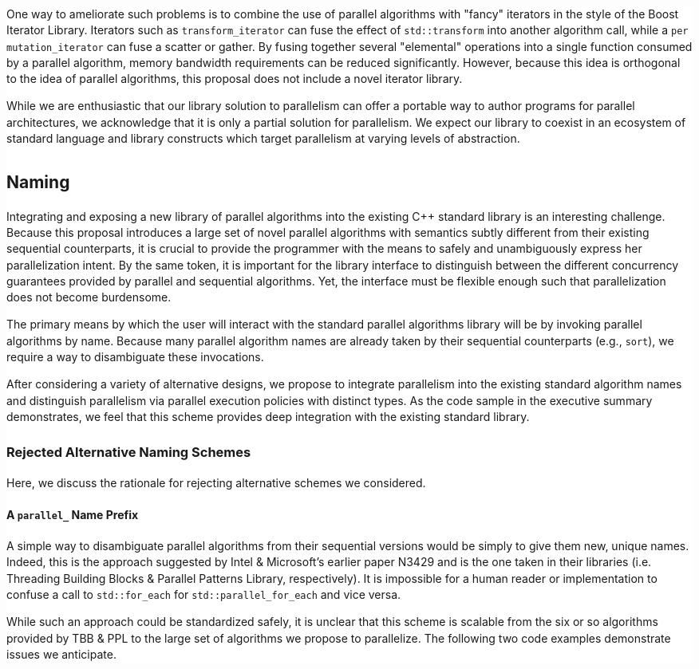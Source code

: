 One way to ameliorate such problems is to combine the use of parallel
algorithms with "fancy" iterators in the style of the Boost Iterator Library.
Iterators such as `transform_iterator` can fuse the effect of `std::transform`
into another algorithm call, while a `permutation_iterator` can fuse a scatter
or gather. By fusing together several "elemental" operations into a single
function consumed by a parallel algorithm, memory bandwidth requirements can be
reduced significantly. However, because this idea is orthogonal to the idea of
parallel algorithms, this proposal does not include a novel iterator library.

While we are enthusiastic that our library solution to parallelism can offer a
portable way to author programs for parallel architectures, we acknowledge that
it is only a partial solution for parallelism. We expect our library to coexist
in an ecosystem of standard language and library constructs which target
parallelism at varying levels of abstraction.

## Naming

Integrating and exposing a new library of parallel algorithms into the existing
C++ standard library is an interesting challenge. Because this proposal
introduces a large set of novel parallel algorithms with semantics subtly
different from their existing sequential counterparts, it is crucial to provide
the programmer with the means to safely and unambiguously express her
parallelization intent. By the same token, it is important for the library
interface to distinguish between the different concurrency guarantees provided
by parallel and sequential algorithms. Yet, the interface must be flexible
enough such that parallelization does not become burdensome.

The primary means by which the user will interact with the standard parallel
algorithms library will be by invoking parallel algorithms by name. Because
many parallel algorithm names are already taken by their sequential
counterparts (e.g., `sort`), we require a way to disambiguate these
invocations.

After considering a variety of alternative designs, we propose to integrate
parallelism into the existing standard algorithm names and distinguish
parallelism via parallel execution policies with distinct types. As the code
sample in the executive summary demonstrates, we feel that this scheme provides
deep integration with the existing standard library.

### Rejected Alternative Naming Schemes

Here, we discuss the rationale for rejecting alternative schemes we considered.

#### A `parallel_` Name Prefix

A simple way to disambiguate parallel algorithms from their sequential versions
would be simply to give them new, unique names. Indeed, this is the approach suggested
by Intel & Microsoft’s earlier paper N3429 and is the one taken in their libraries
(i.e. Threading Building Blocks & Parallel Patterns Library, respectively). It
is impossible for a human reader or implementation to confuse a call to
`std::for_each` for `std::parallel_for_each` and vice versa.

While such an approach could be standardized safely, it is unclear that this
scheme is scalable from the six or so algorithms provided by TBB & PPL to the
large set of algorithms we propose to parallelize. The following two code
examples demonstrate issues we anticipate.
